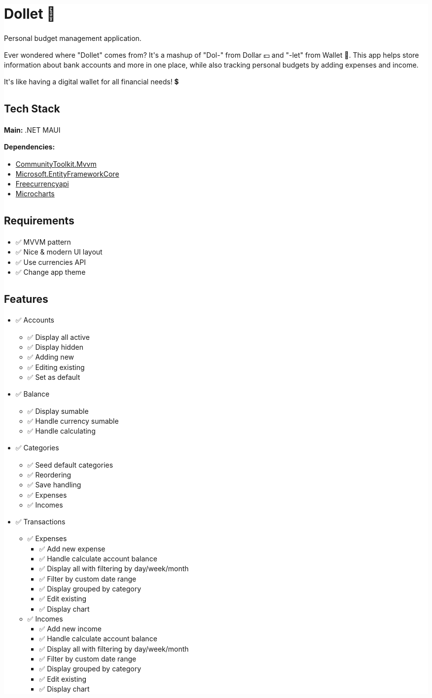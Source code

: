 # Dollet 💸
Personal budget management application.

Ever wondered where "Dollet" comes from? It's a mashup of "Dol-" from Dollar 💵 and "-let" from Wallet 👜. This app helps store information about bank accounts and more in one place, while also tracking personal budgets by adding expenses and income.

It's like having a digital wallet for all financial needs! 💲

## Tech Stack

**Main:** .NET MAUI

**Dependencies:** 
- [CommunityToolkit.Mvvm](https://github.com/CommunityToolkit/Maui)
- [Microsoft.EntityFrameworkCore](https://www.nuget.org/packages/Microsoft.EntityFrameworkCore)
- [Freecurrencyapi](https://github.com/everapihq/freecurrencyapi-dotnet)
- [Microcharts](https://github.com/microcharts-dotnet/Microcharts)

## Requirements
- ✅ MVVM pattern
- ✅ Nice & modern UI layout
- ✅ Use currencies API
- ✅ Change app theme

## Features
- ✅ Accounts
  + ✅ Display all active
  + ✅ Display hidden
  + ✅ Adding new
  + ✅ Editing existing
  + ✅ Set as default

- ✅ Balance
  + ✅ Display sumable
  + ✅ Handle currency sumable
  + ✅ Handle calculating 

- ✅ Categories
  + ✅ Seed default categories
  + ✅ Reordering
  + ✅ Save handling
  + ✅ Expenses
  + ✅ Incomes

- ✅ Transactions
  + ✅ Expenses
    + ✅ Add new expense
    + ✅ Handle calculate account balance
    + ✅ Display all with filtering by day/week/month
    + ✅ Filter by custom date range
    + ✅ Display grouped by category
    + ✅ Edit existing
    + ✅ Display chart
  + ✅ Incomes
    + ✅ Add new income
    + ✅ Handle calculate account balance
    + ✅ Display all with filtering by day/week/month
    + ✅ Filter by custom date range
    + ✅ Display grouped by category
    + ✅ Edit existing
    + ✅ Display chart
